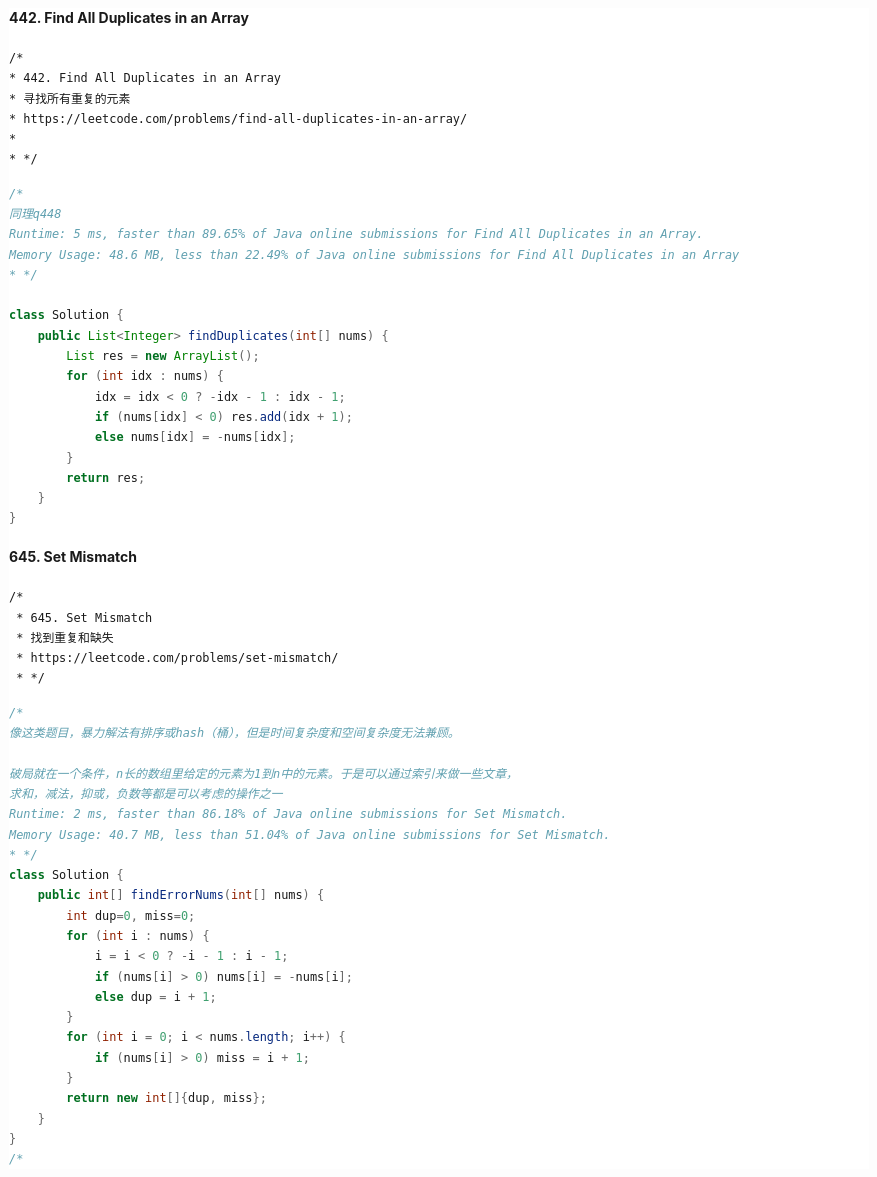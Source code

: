 #### 442. Find All Duplicates in an Array

```
/*
* 442. Find All Duplicates in an Array
* 寻找所有重复的元素
* https://leetcode.com/problems/find-all-duplicates-in-an-array/
*
* */
```

```java
/*
同理q448
Runtime: 5 ms, faster than 89.65% of Java online submissions for Find All Duplicates in an Array.
Memory Usage: 48.6 MB, less than 22.49% of Java online submissions for Find All Duplicates in an Array
* */

class Solution {
    public List<Integer> findDuplicates(int[] nums) {
        List res = new ArrayList();
        for (int idx : nums) {
            idx = idx < 0 ? -idx - 1 : idx - 1;
            if (nums[idx] < 0) res.add(idx + 1);
            else nums[idx] = -nums[idx];
        }
        return res;
    }
}
```

#### 645. Set Mismatch

```
/*
 * 645. Set Mismatch
 * 找到重复和缺失
 * https://leetcode.com/problems/set-mismatch/
 * */
```

```java
/*
像这类题目，暴力解法有排序或hash（桶），但是时间复杂度和空间复杂度无法兼顾。

破局就在一个条件，n长的数组里给定的元素为1到n中的元素。于是可以通过索引来做一些文章，
求和，减法，抑或，负数等都是可以考虑的操作之一
Runtime: 2 ms, faster than 86.18% of Java online submissions for Set Mismatch.
Memory Usage: 40.7 MB, less than 51.04% of Java online submissions for Set Mismatch.
* */
class Solution {
    public int[] findErrorNums(int[] nums) {
        int dup=0, miss=0;
        for (int i : nums) {
            i = i < 0 ? -i - 1 : i - 1;
            if (nums[i] > 0) nums[i] = -nums[i];
            else dup = i + 1;
        }
        for (int i = 0; i < nums.length; i++) {
            if (nums[i] > 0) miss = i + 1;
        }
        return new int[]{dup, miss};
    }
}
/*
```